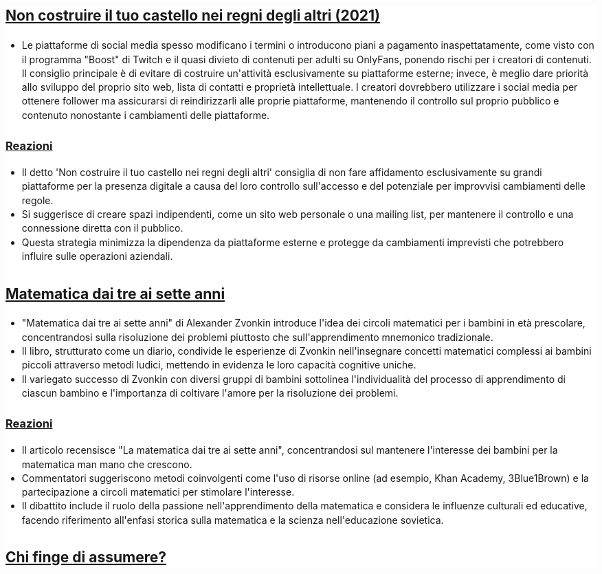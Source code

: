 ## [Non costruire il tuo castello nei regni degli altri (2021)](https://howtomarketagame.com/2021/11/01/dont-build-your-castle-in-other-peoples-kingdoms/)

- Le piattaforme di social media spesso modificano i termini o introducono piani a pagamento inaspettatamente, come visto con il programma "Boost" di Twitch e il quasi divieto di contenuti per adulti su OnlyFans, ponendo rischi per i creatori di contenuti. Il consiglio principale è di evitare di costruire un'attività esclusivamente su piattaforme esterne; invece, è meglio dare priorità allo sviluppo del proprio sito web, lista di contatti e proprietà intellettuale. I creatori dovrebbero utilizzare i social media per ottenere follower ma assicurarsi di reindirizzarli alle proprie piattaforme, mantenendo il controllo sul proprio pubblico e contenuto nonostante i cambiamenti delle piattaforme.

### [Reazioni](https://news.ycombinator.com/item?id=41712885)

- Il detto 'Non costruire il tuo castello nei regni degli altri' consiglia di non fare affidamento esclusivamente su grandi piattaforme per la presenza digitale a causa del loro controllo sull'accesso e del potenziale per improvvisi cambiamenti delle regole.
- Si suggerisce di creare spazi indipendenti, come un sito web personale o una mailing list, per mantenere il controllo e una connessione diretta con il pubblico.
- Questa strategia minimizza la dipendenza da piattaforme esterne e protegge da cambiamenti imprevisti che potrebbero influire sulle operazioni aziendali.

## [Matematica dai tre ai sette anni](https://www.thepsmiths.com/p/review-math-from-three-to-seven-by)

- "Matematica dai tre ai sette anni" di Alexander Zvonkin introduce l'idea dei circoli matematici per i bambini in età prescolare, concentrandosi sulla risoluzione dei problemi piuttosto che sull'apprendimento mnemonico tradizionale.
- Il libro, strutturato come un diario, condivide le esperienze di Zvonkin nell'insegnare concetti matematici complessi ai bambini piccoli attraverso metodi ludici, mettendo in evidenza le loro capacità cognitive uniche.
- Il variegato successo di Zvonkin con diversi gruppi di bambini sottolinea l'individualità del processo di apprendimento di ciascun bambino e l'importanza di coltivare l'amore per la risoluzione dei problemi.

### [Reazioni](https://news.ycombinator.com/item?id=41715762)

- Il articolo recensisce "La matematica dai tre ai sette anni", concentrandosi sul mantenere l'interesse dei bambini per la matematica man mano che crescono.
- Commentatori suggeriscono metodi coinvolgenti come l'uso di risorse online (ad esempio, Khan Academy, 3Blue1Brown) e la partecipazione a circoli matematici per stimolare l'interesse.
- Il dibattito include il ruolo della passione nell'apprendimento della matematica e considera le influenze culturali ed educative, facendo riferimento all'enfasi storica sulla matematica e la scienza nell'educazione sovietica.

## [Chi finge di assumere?](https://news.ycombinator.com/item?id=41714672)

